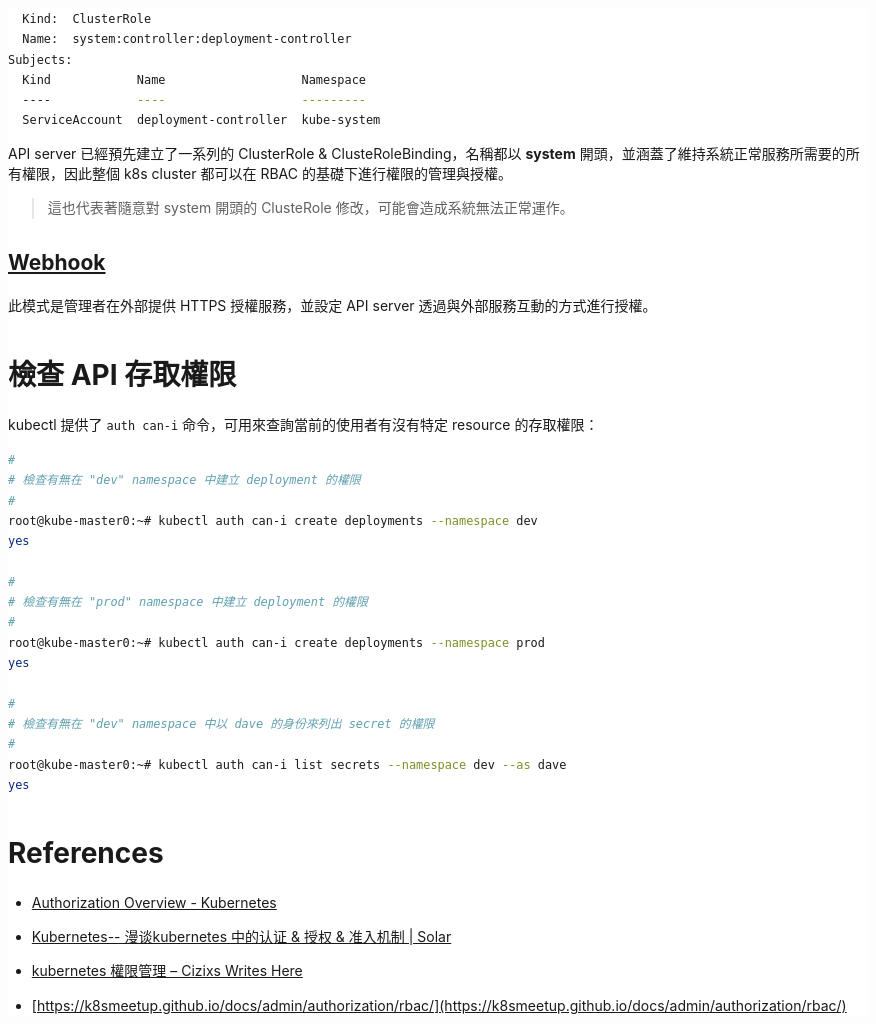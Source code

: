 ```bash
  Kind:  ClusterRole
  Name:  system:controller:deployment-controller
Subjects:
  Kind            Name                   Namespace
  ----            ----                   ---------
  ServiceAccount  deployment-controller  kube-system
```

API server 已經預先建立了一系列的 ClusterRole & ClusteRoleBinding，名稱都以 **system** 開頭，並涵蓋了維持系統正常服務所需要的所有權限，因此整個 k8s cluster 都可以在 RBAC 的基礎下進行權限的管理與授權。

> 這也代表著隨意對 system 開頭的 ClusteRole 修改，可能會造成系統無法正常運作。


## [Webhook](https://kubernetes.io/docs/reference/access-authn-authz/webhook/)

此模式是管理者在外部提供 HTTPS 授權服務，並設定 API server 透過與外部服務互動的方式進行授權。





檢查 API 存取權限
===============

kubectl 提供了 `auth can-i` 命令，可用來查詢當前的使用者有沒有特定 resource 的存取權限：

```bash
#
# 檢查有無在 "dev" namespace 中建立 deployment 的權限
#
root@kube-master0:~# kubectl auth can-i create deployments --namespace dev
yes

#
# 檢查有無在 "prod" namespace 中建立 deployment 的權限
#
root@kube-master0:~# kubectl auth can-i create deployments --namespace prod
yes

#
# 檢查有無在 "dev" namespace 中以 dave 的身份來列出 secret 的權限
#
root@kube-master0:~# kubectl auth can-i list secrets --namespace dev --as dave
yes
```


References
==========

- [Authorization Overview - Kubernetes](https://kubernetes.io/docs/reference/access-authn-authz/authorization/)

- [Kubernetes-- 漫谈kubernetes 中的认证 & 授权 & 准入机制 | Solar](https://zhangchenchen.github.io/2017/08/17/kubernetes-authentication-authorization-admission-control/)

- [kubernetes 權限管理 – Cizixs Writes Here](http://cizixs.com/2017/06/16/kubernetes-authentication-and-authorization)

- [https://k8smeetup.github.io/docs/admin/authorization/rbac/](https://k8smeetup.github.io/docs/admin/authorization/rbac/)
